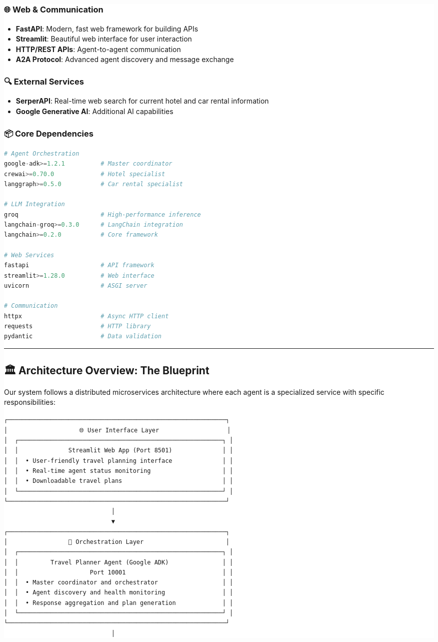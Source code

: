 ### 🌐 **Web & Communication**
- **FastAPI**: Modern, fast web framework for building APIs
- **Streamlit**: Beautiful web interface for user interaction
- **HTTP/REST APIs**: Agent-to-agent communication
- **A2A Protocol**: Advanced agent discovery and message exchange

### 🔍 **External Services**
- **SerperAPI**: Real-time web search for current hotel and car rental information
- **Google Generative AI**: Additional AI capabilities

### 📦 **Core Dependencies**
```python
# Agent Orchestration
google-adk>=1.2.1          # Master coordinator
crewai>=0.70.0             # Hotel specialist
langgraph>=0.5.0           # Car rental specialist

# LLM Integration
groq                       # High-performance inference
langchain-groq>=0.3.0      # LangChain integration
langchain>=0.2.0           # Core framework

# Web Services
fastapi                    # API framework
streamlit>=1.28.0          # Web interface
uvicorn                    # ASGI server

# Communication
httpx                      # Async HTTP client
requests                   # HTTP library
pydantic                   # Data validation
```

---

## 🏛️ Architecture Overview: The Blueprint

Our system follows a distributed microservices architecture where each agent is a specialized service with specific responsibilities:

```
┌─────────────────────────────────────────────────────────────┐
│                    🌐 User Interface Layer                   │
│  ┌─────────────────────────────────────────────────────────┐ │
│  │              Streamlit Web App (Port 8501)              │ │
│  │  • User-friendly travel planning interface              │ │
│  │  • Real-time agent status monitoring                    │ │
│  │  • Downloadable travel plans                            │ │
│  └─────────────────────────────────────────────────────────┘ │
└─────────────────────────────────────────────────────────────┘
                              │
                              ▼
┌─────────────────────────────────────────────────────────────┐
│                 🎯 Orchestration Layer                       │
│  ┌─────────────────────────────────────────────────────────┐ │
│  │         Travel Planner Agent (Google ADK)               │ │
│  │                    Port 10001                           │ │
│  │  • Master coordinator and orchestrator                  │ │
│  │  • Agent discovery and health monitoring                │ │
│  │  • Response aggregation and plan generation             │ │
│  └─────────────────────────────────────────────────────────┘ │
└─────────────────────────────────────────────────────────────┘
                              │
```